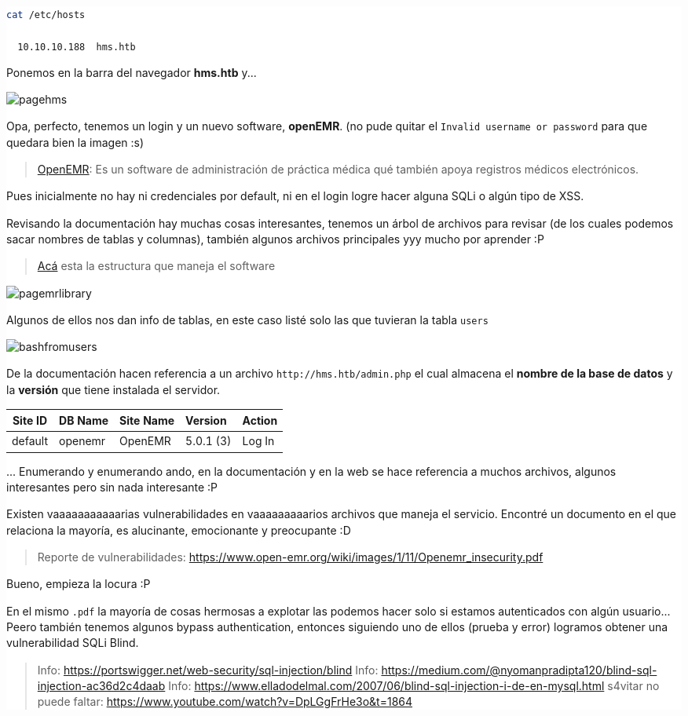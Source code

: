 ```sh
cat /etc/hosts

  10.10.10.188  hms.htb
```

Ponemos en la barra del navegador **hms.htb** y...

![pagehms](https://github.com/jntxJ/Writeups/blob/master/HTB/Cache/images/pagehms.png)

Opa, perfecto, tenemos un login y un nuevo software, **openEMR**. (no pude quitar el `Invalid username or password` para que quedara bien la imagen :s)

> [OpenEMR](https://es.wikipedia.org/wiki/OpenEMR): Es un software de administración de práctica médica qué también apoya registros médicos electrónicos.

Pues inicialmente no hay ni credenciales por default, ni en el login logre hacer alguna SQLi o algún tipo de XSS.

Revisando la documentación hay muchas cosas interesantes, tenemos un árbol de archivos para revisar (de los cuales podemos sacar nombres de tablas y columnas), también algunos archivos principales yyy mucho por aprender :P

> [Acá](https://www.open-emr.org/wiki/index.php/File_Structure) esta la estructura que maneja el software

![pagemrlibrary](https://github.com/jntxJ/Writeups/blob/master/HTB/Cache/images/pagemrlibrary.png)

Algunos de ellos nos dan info de tablas, en este caso listé solo las que tuvieran la tabla `users`

![bashfromusers](https://github.com/jntxJ/Writeups/blob/master/HTB/Cache/images/bashfromusers.png)

De la documentación hacen referencia a un archivo `http://hms.htb/admin.php` el cual almacena el **nombre de la base de datos** y la **versión** que tiene instalada el servidor.

| Site ID | DB Name | Site Name | Version    | Action |
| --------|:------- |:--------- |:---------- |:------ |
| default | openemr | OpenEMR   | 5.0.1 (3)  | Log In |

... Enumerando y enumerando ando, en la documentación y en la web se hace referencia a muchos archivos, algunos interesantes pero sin nada interesante :P

Existen vaaaaaaaaaaarias vulnerabilidades en vaaaaaaaaarios archivos que maneja el servicio. Encontré un documento en el que relaciona la mayoría, es alucinante, emocionante y preocupante :D

> Reporte de vulnerabilidades: https://www.open-emr.org/wiki/images/1/11/Openemr_insecurity.pdf

Bueno, empieza la locura :P

En el mismo `.pdf` la mayoría de cosas hermosas a explotar las podemos hacer solo si estamos autenticados con algún usuario... Peero también tenemos algunos bypass authentication, entonces siguiendo uno de ellos (prueba y error) logramos obtener una vulnerabilidad SQLi Blind.

> Info: https://portswigger.net/web-security/sql-injection/blind
> Info: https://medium.com/@nyomanpradipta120/blind-sql-injection-ac36d2c4daab
> Info: https://www.elladodelmal.com/2007/06/blind-sql-injection-i-de-en-mysql.html
> s4vitar no puede faltar: https://www.youtube.com/watch?v=DpLGgFrHe3o&t=1864
